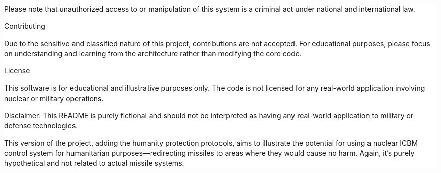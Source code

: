 Please note that unauthorized access to or manipulation of this system is a criminal act under national and international law.



Contributing



Due to the sensitive and classified nature of this project, contributions are not accepted. For educational purposes, please focus on understanding and learning from the architecture rather than modifying the core code.



License



This software is for educational and illustrative purposes only. The code is not licensed for any real-world application involving nuclear or military operations.



Disclaimer: This README is purely fictional and should not be interpreted as having any real-world application to military or defense technologies.



This version of the project, adding the humanity protection protocols, aims to illustrate the potential for using a nuclear ICBM control system for humanitarian purposes—redirecting missiles to areas where they would cause no harm. Again, it’s purely hypothetical and not related to actual missile systems.

